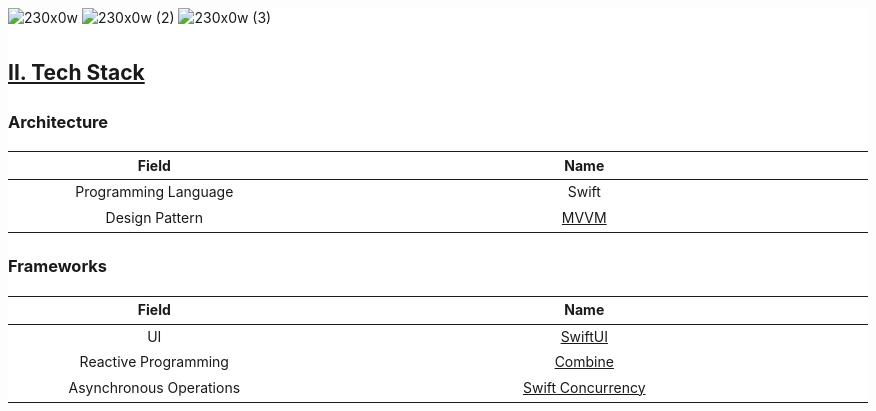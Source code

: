 ![230x0w](https://github.com/JinhoLee93/portfolio/assets/60580427/951d1a38-9b8c-411c-a16f-33aee80ffdb8) ![230x0w (2)](https://github.com/JinhoLee93/portfolio/assets/60580427/25337303-b56a-4d9a-a00a-664b5cfc96eb) ![230x0w (3)](https://github.com/JinhoLee93/portfolio/assets/60580427/e903b505-40a8-44a8-915c-f54164c8659b)

## [II. Tech Stack](https://github.com/JinhoLee93/portfolio/tree/main/FortySeconds%20(%ED%95%98%EB%A3%A8%2040%EC%B4%88)#4-tech-stack-%EC%B1%84%ED%83%9D-%EC%9D%B4%EC%9C%A0)

### Architecture

<table width="1200px">
  <thead>
    <tr>
      <th width="400px">Field</th>
      <th width="800px">Name</th>
    </tr>
  </thead>
  <tbody>
    <tr>
      <td align="center">Programming Language</td>
      <td align="center">Swift</td>
    </tr>
    <tr>
      <td align="center">Design Pattern</td>
      <td align="center"><a href="https://github.com/JinhoLee93/portfolio/tree/main/FortySeconds%20(%ED%95%98%EB%A3%A8%2040%EC%B4%88)#i-mvvm">MVVM</a></td>
    </tr>
  </tbody>
</table>

### Frameworks

<table width="1200px">
  <thead>
    <tr>
      <th width="400px">Field</th>
      <th width="800px">Name</th>
    </tr>
  </thead>
  <tbody>
    <tr>
      <td align="center">UI</td>
      <td align="center"><a href="https://github.com/JinhoLee93/portfolio/tree/main/FortySeconds%20(%ED%95%98%EB%A3%A8%2040%EC%B4%88)#ii-swiftui">SwiftUI</a></td>
    </tr>
    <tr>
      <td align="center">Reactive Programming</td>
      <td align="center"><a href="https://github.com/JinhoLee93/portfolio/tree/main/FortySeconds%20(%ED%95%98%EB%A3%A8%2040%EC%B4%88)#iii-combine">Combine</a></td>
    </tr>
    <tr>
      <td align="center">Asynchronous Operations</td>
      <td align="center"><a href="https://github.com/JinhoLee93/portfolio/tree/main/FortySeconds%20(%ED%95%98%EB%A3%A8%2040%EC%B4%88)#iv-swift-concurrency">Swift Concurrency</a></td>
    </tr>
  </tbody>
</table>
